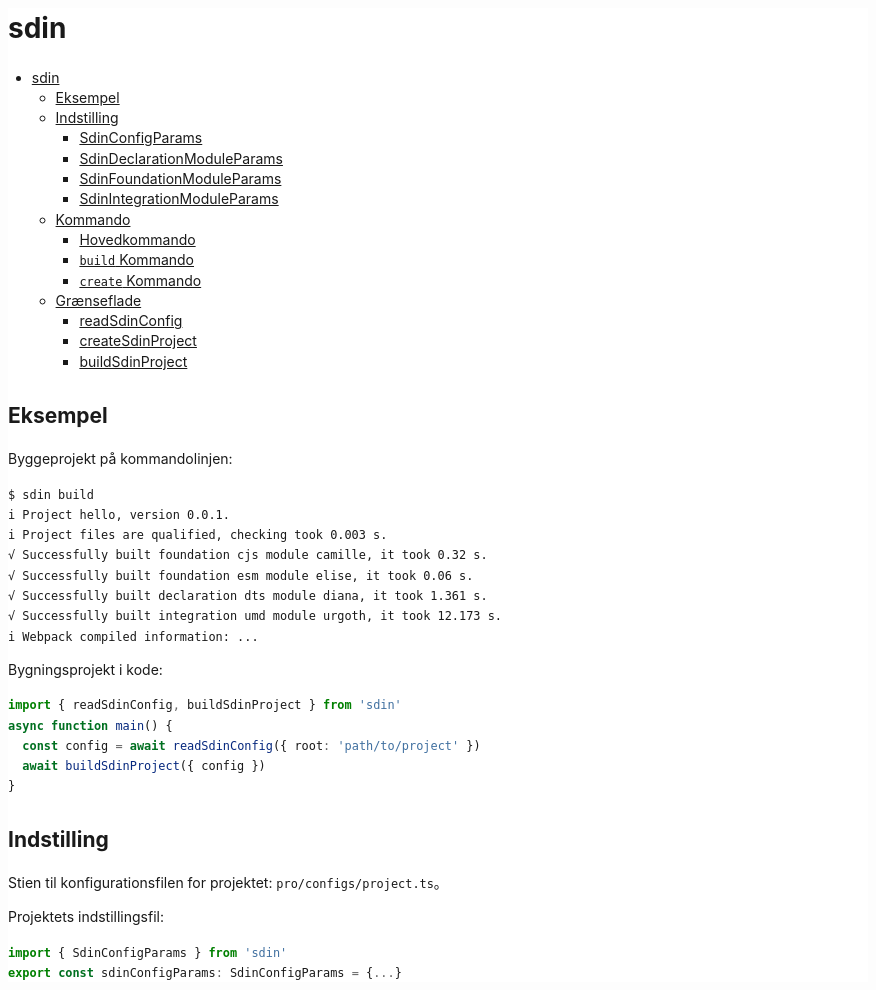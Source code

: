 # sdin

- [sdin](#sdin)
  - [Eksempel](#eksempel)
  - [Indstilling](#indstilling)
    - [SdinConfigParams](#sdinconfigparams)
    - [SdinDeclarationModuleParams](#sdindeclarationmoduleparams)
    - [SdinFoundationModuleParams](#sdinfoundationmoduleparams)
    - [SdinIntegrationModuleParams](#sdinintegrationmoduleparams)
  - [Kommando](#kommando)
    - [Hovedkommando](#hovedkommando)
    - [`build` Kommando](#build-kommando)
    - [`create` Kommando](#create-kommando)
  - [Grænseflade](#grænseflade)
    - [readSdinConfig](#readsdinconfig)
    - [createSdinProject](#createsdinproject)
    - [buildSdinProject](#buildsdinproject)

## Eksempel

Byggeprojekt på kommandolinjen:

```shell
$ sdin build
i Project hello, version 0.0.1.
i Project files are qualified, checking took 0.003 s.
√ Successfully built foundation cjs module camille, it took 0.32 s.
√ Successfully built foundation esm module elise, it took 0.06 s.
√ Successfully built declaration dts module diana, it took 1.361 s.
√ Successfully built integration umd module urgoth, it took 12.173 s.
i Webpack compiled information: ...
```

Bygningsprojekt i kode:

```typescript
import { readSdinConfig, buildSdinProject } from 'sdin'
async function main() {
  const config = await readSdinConfig({ root: 'path/to/project' })
  await buildSdinProject({ config })
}
```

## Indstilling

Stien til konfigurationsfilen for projektet: `pro/configs/project.ts`。

Projektets indstillingsfil:

```typescript
import { SdinConfigParams } from 'sdin'
export const sdinConfigParams: SdinConfigParams = {...}
```
